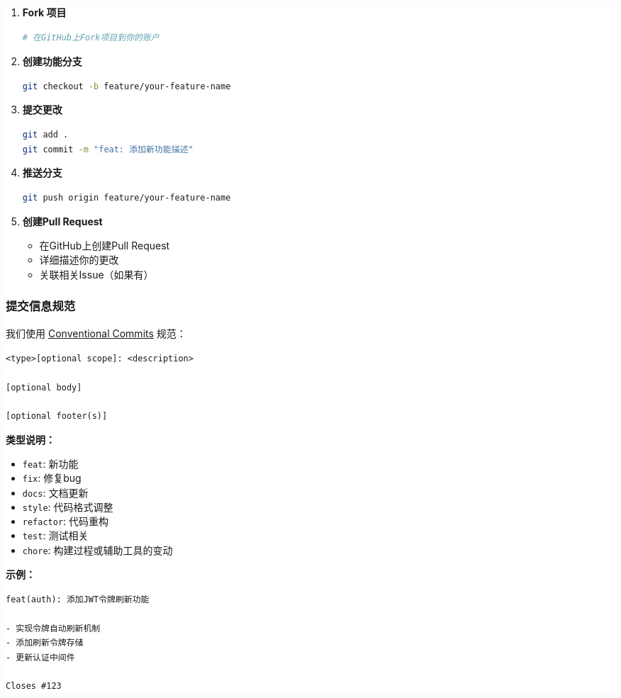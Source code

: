 1. **Fork 项目**
   ```bash
   # 在GitHub上Fork项目到你的账户
   ```

2. **创建功能分支**
   ```bash
   git checkout -b feature/your-feature-name
   ```

3. **提交更改**
   ```bash
   git add .
   git commit -m "feat: 添加新功能描述"
   ```

4. **推送分支**
   ```bash
   git push origin feature/your-feature-name
   ```

5. **创建Pull Request**
   - 在GitHub上创建Pull Request
   - 详细描述你的更改
   - 关联相关Issue（如果有）

### 提交信息规范

我们使用 [Conventional Commits](https://www.conventionalcommits.org/) 规范：

```
<type>[optional scope]: <description>

[optional body]

[optional footer(s)]
```

**类型说明：**
- `feat`: 新功能
- `fix`: 修复bug
- `docs`: 文档更新
- `style`: 代码格式调整
- `refactor`: 代码重构
- `test`: 测试相关
- `chore`: 构建过程或辅助工具的变动

**示例：**
```
feat(auth): 添加JWT令牌刷新功能

- 实现令牌自动刷新机制
- 添加刷新令牌存储
- 更新认证中间件

Closes #123
```
